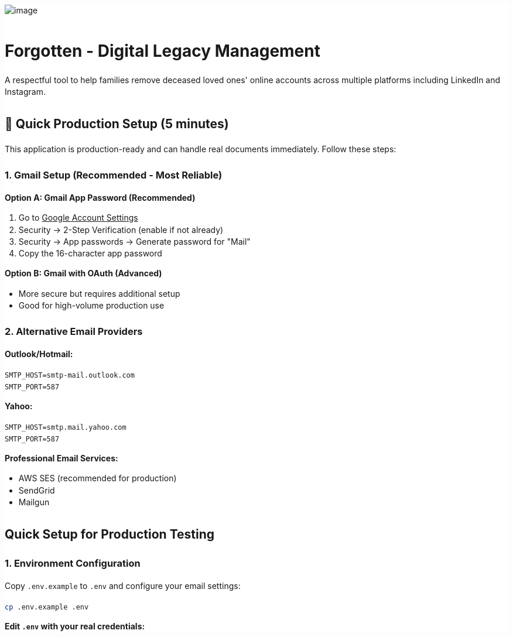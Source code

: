 <img width="897" height="901" alt="image" src="https://github.com/user-attachments/assets/71519358-c342-4837-a007-022bba5090b7" />

# Forgotten - Digital Legacy Management

A respectful tool to help families remove deceased loved ones' online accounts across multiple platforms including LinkedIn and Instagram.

## 🚀 Quick Production Setup (5 minutes)

This application is production-ready and can handle real documents immediately. Follow these steps:

### 1. Gmail Setup (Recommended - Most Reliable)

**Option A: Gmail App Password (Recommended)**
1. Go to [Google Account Settings](https://myaccount.google.com/)
2. Security → 2-Step Verification (enable if not already)
3. Security → App passwords → Generate password for "Mail"
4. Copy the 16-character app password

**Option B: Gmail with OAuth (Advanced)**
- More secure but requires additional setup
- Good for high-volume production use

### 2. Alternative Email Providers

**Outlook/Hotmail:**
```
SMTP_HOST=smtp-mail.outlook.com
SMTP_PORT=587
```

**Yahoo:**
```
SMTP_HOST=smtp.mail.yahoo.com
SMTP_PORT=587
```

**Professional Email Services:**
- AWS SES (recommended for production)
- SendGrid
- Mailgun

## Quick Setup for Production Testing

### 1. Environment Configuration

Copy `.env.example` to `.env` and configure your email settings:

```bash
cp .env.example .env
```

**Edit `.env` with your real credentials:**
